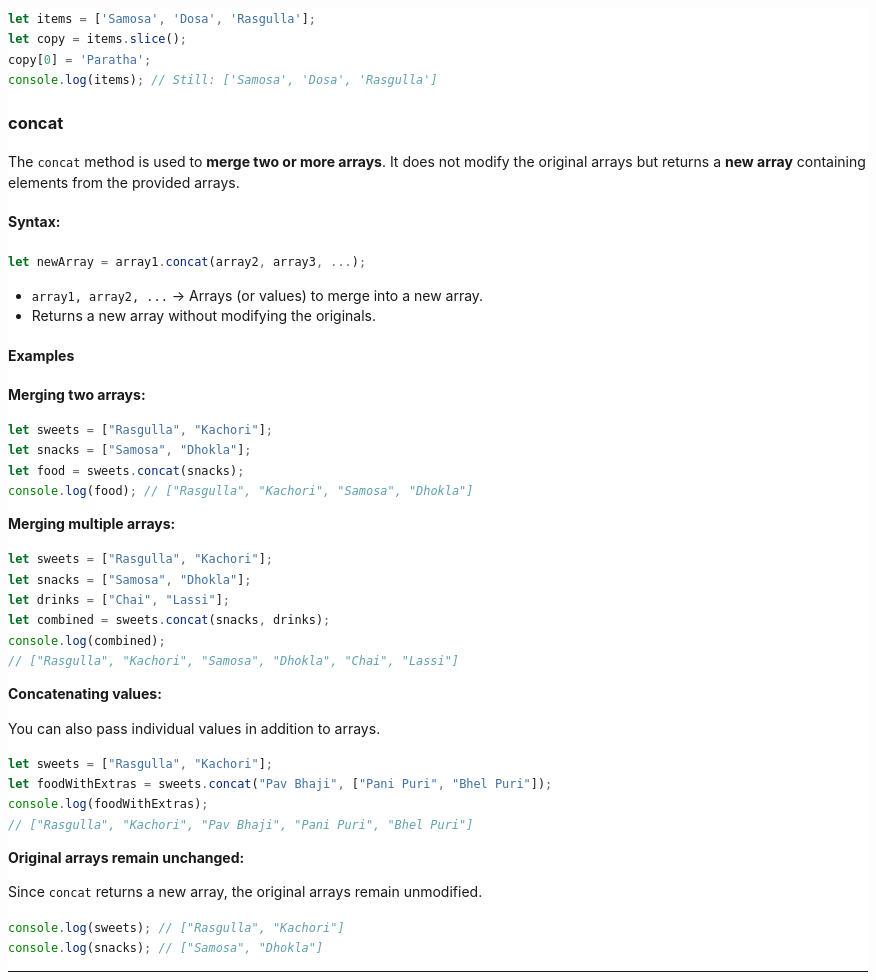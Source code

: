 ```javascript
let items = ['Samosa', 'Dosa', 'Rasgulla'];
let copy = items.slice();
copy[0] = 'Paratha';
console.log(items); // Still: ['Samosa', 'Dosa', 'Rasgulla']
```

### concat

The `concat` method is used to **merge two or more arrays**. It does not modify the original arrays but returns a **new array** containing elements from the provided arrays.

#### Syntax:

```javascript
let newArray = array1.concat(array2, array3, ...);
```

- `array1, array2, ...` → Arrays (or values) to merge into a new array.
- Returns a new array without modifying the originals.

#### Examples

**Merging two arrays:**

```javascript
let sweets = ["Rasgulla", "Kachori"];
let snacks = ["Samosa", "Dhokla"];
let food = sweets.concat(snacks);
console.log(food); // ["Rasgulla", "Kachori", "Samosa", "Dhokla"]
```

**Merging multiple arrays:**

```javascript
let sweets = ["Rasgulla", "Kachori"];
let snacks = ["Samosa", "Dhokla"];
let drinks = ["Chai", "Lassi"];
let combined = sweets.concat(snacks, drinks);
console.log(combined);
// ["Rasgulla", "Kachori", "Samosa", "Dhokla", "Chai", "Lassi"]
```

**Concatenating values:**

You can also pass individual values in addition to arrays.

```javascript
let sweets = ["Rasgulla", "Kachori"];
let foodWithExtras = sweets.concat("Pav Bhaji", ["Pani Puri", "Bhel Puri"]);
console.log(foodWithExtras);
// ["Rasgulla", "Kachori", "Pav Bhaji", "Pani Puri", "Bhel Puri"]
```

**Original arrays remain unchanged:**

Since `concat` returns a new array, the original arrays remain unmodified.

```javascript
console.log(sweets); // ["Rasgulla", "Kachori"]
console.log(snacks); // ["Samosa", "Dhokla"]
```

---